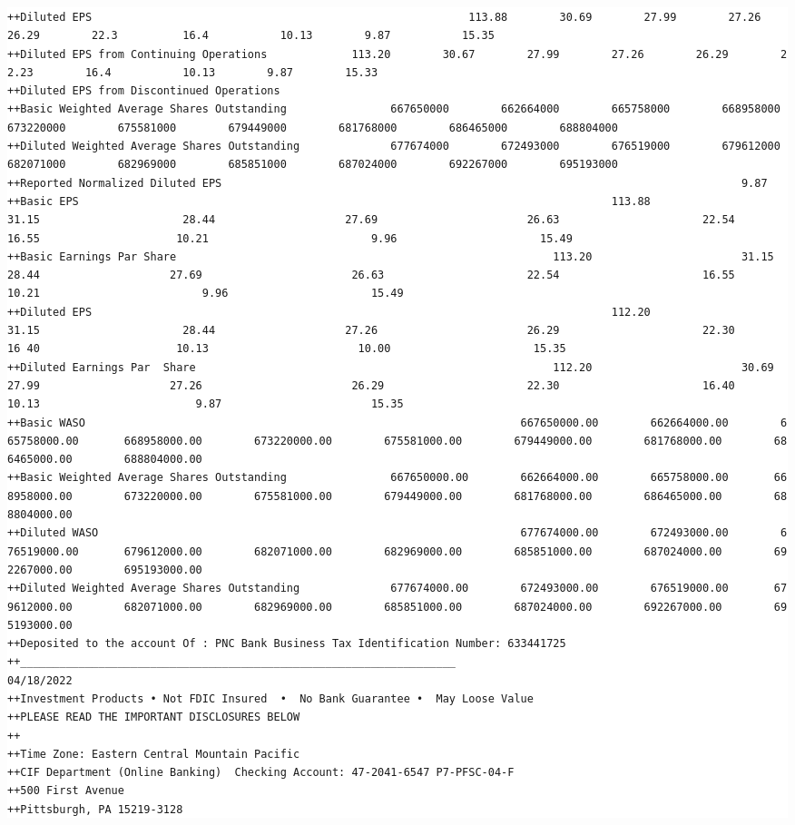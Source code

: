 ```
++Diluted EPS                                                          113.88        30.69        27.99        27.26        26.29        22.3          16.4           10.13        9.87           15.35                                                                                                                        
++Diluted EPS from Continuing Operations             113.20        30.67        27.99        27.26        26.29        22.23        16.4           10.13        9.87        15.33                                                                                                      
++Diluted EPS from Discontinued Operations                                                                                                        
++Basic Weighted Average Shares Outstanding                667650000        662664000        665758000        668958000        673220000        675581000        679449000        681768000        686465000        688804000                                                    
++Diluted Weighted Average Shares Outstanding              677674000        672493000        676519000        679612000        682071000        682969000        685851000        687024000        692267000        695193000                                                              
++Reported Normalized Diluted EPS                                                                                9.87                      
++Basic EPS                                                                                  113.88                       31.15                      28.44                    27.69                       26.63                      22.54                      16.55                     10.21                         9.96                      15.49                                                                                                                        
++Basic Earnings Par Share                                                          113.20                       31.15                      28.44                    27.69                       26.63                      22.54                      16.55                     10.21                         9.96                      15.49                                                                                                                        
++Diluted EPS                                                                                112.20                       31.15                      28.44                    27.26                       26.29                      22.30                      16 40                     10.13                       10.00                      15.35                
++Diluted Earnings Par  Share                                                       112.20                       30.69                      27.99                    27.26                       26.29                      22.30                      16.40                     10.13                        9.87                       15.35                                                                                                                        
++Basic WASO                                                                   667650000.00        662664000.00        665758000.00       668958000.00        673220000.00        675581000.00        679449000.00        681768000.00        686465000.00        688804000.00                                                                                    
++Basic Weighted Average Shares Outstanding                667650000.00        662664000.00        665758000.00       668958000.00        673220000.00        675581000.00        679449000.00        681768000.00        686465000.00        688804000.00                                                    
++Diluted WASO                                                                 677674000.00        672493000.00        676519000.00       679612000.00        682071000.00        682969000.00        685851000.00        687024000.00        692267000.00        695193000.00
++Diluted Weighted Average Shares Outstanding              677674000.00        672493000.00        676519000.00       679612000.00        682071000.00        682969000.00        685851000.00        687024000.00        692267000.00        695193000.00
++Deposited to the account Of : PNC Bank Business Tax Identification Number: 633441725    
++___________________________________________________________________                                                                                            04/18/2022
++Investment Products • Not FDIC Insured  •  No Bank Guarantee •  May Loose Value
++PLEASE READ THE IMPORTANT DISCLOSURES BELOW                                      
++                                             
++Time Zone: Eastern Central Mountain Pacific
++CIF Department (Online Banking)  Checking Account: 47-2041-6547 P7-PFSC-04-F                                                                                                                                                                                                                                                                                            
++500 First Avenue
++Pittsburgh, PA 15219-3128    
```